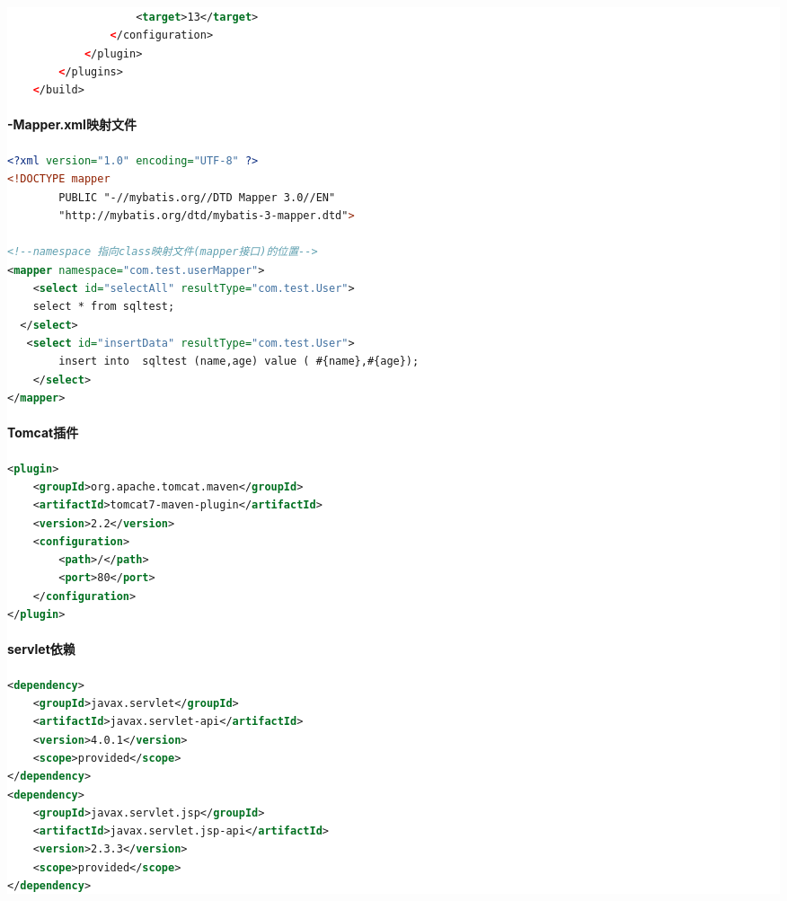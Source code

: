 ```xml
                    <target>13</target>
                </configuration>
            </plugin>
        </plugins>
	</build>
```

#### -Mapper.xml映射文件

```xml
<?xml version="1.0" encoding="UTF-8" ?>
<!DOCTYPE mapper
        PUBLIC "-//mybatis.org//DTD Mapper 3.0//EN"
        "http://mybatis.org/dtd/mybatis-3-mapper.dtd">

<!--namespace 指向class映射文件(mapper接口)的位置-->
<mapper namespace="com.test.userMapper">
    <select id="selectAll" resultType="com.test.User">
    select * from sqltest;
  </select>
   <select id="insertData" resultType="com.test.User">
        insert into  sqltest (name,age) value ( #{name},#{age});
    </select>
</mapper>

```

#### Tomcat插件

```xml
<plugin>
    <groupId>org.apache.tomcat.maven</groupId>
    <artifactId>tomcat7-maven-plugin</artifactId>
    <version>2.2</version>
    <configuration>
        <path>/</path>
        <port>80</port>
    </configuration>
</plugin>
```

#### servlet依赖

```xml
<dependency>
    <groupId>javax.servlet</groupId>
    <artifactId>javax.servlet-api</artifactId>
    <version>4.0.1</version>
    <scope>provided</scope>
</dependency>
<dependency>
    <groupId>javax.servlet.jsp</groupId>
    <artifactId>javax.servlet.jsp-api</artifactId>
    <version>2.3.3</version>
    <scope>provided</scope>
</dependency>
```
